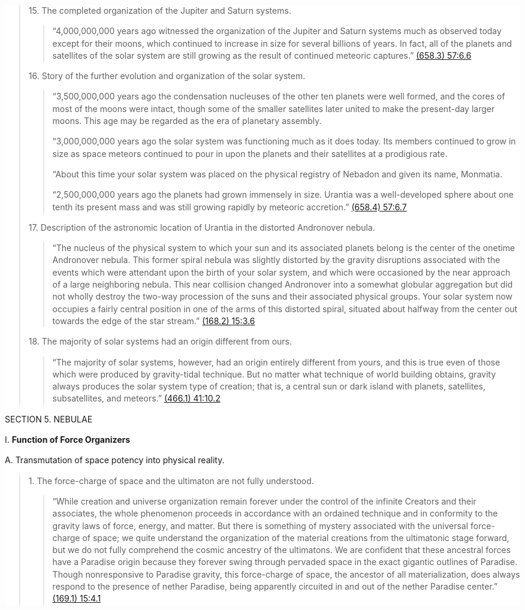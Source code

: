 > 15\. The completed organization of the Jupiter and Saturn systems.
> 
> > “4,000,000,000 years ago witnessed the organization of the Jupiter and Saturn systems much as observed today except for their moons, which continued to increase in size for several billions of years. In fact, all of the planets and satellites of the solar system are still growing as the result of continued meteoric captures.” [(658.3) 57:6.6](https://www.urantia.org/urantia-book-standardized/paper-57-origin-urantia#U57_6_6)
> 
> 16\. Story of the further evolution and organization of the solar system.
> 
> > “3,500,000,000 years ago the condensation nucleuses of the other ten planets were well formed, and the cores of most of the moons were intact, though some of the smaller satellites later united to make the present-day larger moons. This age may be regarded as the era of planetary assembly.
> > 
> > “3,000,000,000 years ago the solar system was functioning much as it does today. Its members continued to grow in size as space meteors continued to pour in upon the planets and their satellites at a prodigious rate.
> > 
> > “About this time your solar system was placed on the physical registry of Nebadon and given its name, Monmatia.
> > 
> > “2,500,000,000 years ago the planets had grown immensely in size. Urantia was a well-developed sphere about one tenth its present mass and was still growing rapidly by meteoric accretion.” [(658.4) 57:6.7](https://www.urantia.org/urantia-book-standardized/paper-57-origin-urantia#U57_6_7)
> 
> 17\. Description of the astronomic location of Urantia in the distorted Andronover nebula.
> 
> > “The nucleus of the physical system to which your sun and its associated planets belong is the center of the onetime Andronover nebula. This former spiral nebula was slightly distorted by the gravity disruptions associated with the events which were attendant upon the birth of your solar system, and which were occasioned by the near approach of a large neighboring nebula. This near collision changed Andronover into a somewhat globular aggregation but did not wholly destroy the two-way procession of the suns and their associated physical groups. Your solar system now occupies a fairly central position in one of the arms of this distorted spiral, situated about halfway from the center out towards the edge of the star stream.” [(168.2) 15:3.6](https://www.urantia.org/urantia-book-standardized/paper-15-seven-superuniverses#U15_3_6)
> 
> 18\. The majority of solar systems had an origin different from ours.
> 
> > “The majority of solar systems, however, had an origin entirely different from yours, and this is true even of those which were produced by gravity-tidal technique. But no matter what technique of world building obtains, gravity always produces the solar system type of creation; that is, a central sun or dark island with planets, satellites, subsatellites, and meteors.” [(466.1) 41:10.2](https://www.urantia.org/urantia-book-standardized/paper-41-physical-aspects-local-universe#U41_10_2)

SECTION 5. NEBULAE

I. **Function of Force Organizers**

A. Transmutation of space potency into physical reality.

> 1\. The force-charge of space and the ultimaton are not fully understood.
> 
> > “While creation and universe organization remain forever under the control of the infinite Creators and their associates, the whole phenomenon proceeds in accordance with an ordained technique and in conformity to the gravity laws of force, energy, and matter. But there is something of mystery associated with the universal force-charge of space; we quite understand the organization of the material creations from the ultimatonic stage forward, but we do not fully comprehend the cosmic ancestry of the ultimatons. We are confident that these ancestral forces have a Paradise origin because they forever swing through pervaded space in the exact gigantic outlines of Paradise. Though nonresponsive to Paradise gravity, this force-charge of space, the ancestor of all materialization, does always respond to the presence of nether Paradise, being apparently circuited in and out of the nether Paradise center.”   
> > [(169.1) 15:4.1](https://www.urantia.org/urantia-book-standardized/paper-15-seven-superuniverses#U15_4_1)